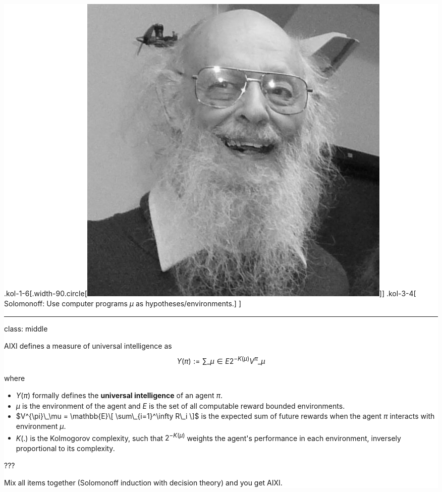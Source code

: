 .kol-1-6[.width-90.circle[![](figures/lec11/solo.jpg)]]
.kol-3-4[<br>Solomonoff: Use computer programs $\mu$ as hypotheses/environments.]
]

---

class: middle

AIXI defines a measure of universal intelligence as 
$$\Upsilon(\pi) := \sum\_{\mu \in E} 2^{-K(\mu)} V^{\pi}\_\mu$$

where
- $\Upsilon(\pi)$ formally defines the **universal intelligence** of an agent $\pi$.
- $\mu$ is the environment of the agent and $E$ is the set of all computable reward bounded environments.
- $V^{\pi}\_\mu = \mathbb{E}\[ \sum\_{i=1}^\infty R\_i \]$ is the expected sum of future rewards when the agent $\pi$ interacts with environment $\mu$.
- $K(.)$ is the Kolmogorov complexity, such that $2^{-K(\mu)}$ weights the agent's performance in each environment, inversely proportional to its complexity.


???

Mix all items together (Solomonoff induction with decision theory) and you get AIXI.
